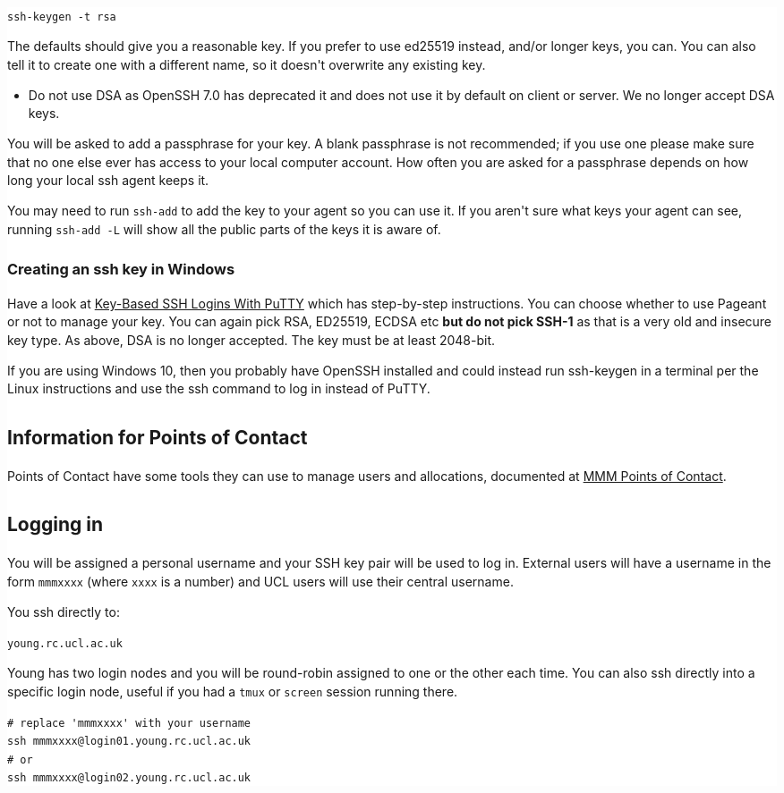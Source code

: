 ```
ssh-keygen -t rsa
```

The defaults should give you a reasonable key. If you prefer to use
ed25519 instead, and/or longer keys, you can. You can also tell it
to create one with a different name, so it doesn't overwrite any
existing key.

  - Do not use DSA as OpenSSH 7.0 has deprecated it
    and does not use it by default on client or server. 
    We no longer accept DSA keys.

You will be asked to add a passphrase for your key. A blank passphrase
is not recommended; if you use one please make sure that no one else
ever has access to your local computer account. How often you are asked
for a passphrase depends on how long your local ssh agent keeps it.

You may need to run `ssh-add` to add the key to your agent so you can
use it. If you aren't sure what keys your agent can see, running
`ssh-add -L` will show all the public parts of the keys it is aware of.

### Creating an ssh key in Windows

Have a look at [Key-Based SSH Logins With PuTTY](https://devops.ionos.com/tutorials/use-ssh-keys-with-putty-on-windows/#create-new-public-and-private-keys) which has
step-by-step instructions. You can choose whether to use Pageant or not
to manage your key. You can again pick RSA, ED25519, ECDSA etc **but do not
pick SSH-1** as that is a very old and insecure key type. As above, DSA is no 
longer accepted. The key must be at least 2048-bit.

If you are using Windows 10, then you probably have OpenSSH installed and could instead run ssh-keygen in a terminal per the Linux instructions and use the ssh command to log in instead of PuTTY. 

## Information for Points of Contact

Points of Contact have some tools they can use to manage users and
allocations, documented at [MMM Points of Contact](../Supplementary/Points_of_Contact.md).

## Logging in

You will be assigned a personal username and your SSH key pair will be
used to log in. External users will have a username in the form
`mmmxxxx` (where `xxxx` is a number) and UCL users will use their central username.

You ssh directly to:

```
young.rc.ucl.ac.uk
```

Young has two login nodes and you will be round-robin assigned to one or the other each time. 
You can also ssh directly into a specific login node, useful if you had a `tmux` or  `screen` 
session running there.

```
# replace 'mmmxxxx' with your username
ssh mmmxxxx@login01.young.rc.ucl.ac.uk
# or
ssh mmmxxxx@login02.young.rc.ucl.ac.uk
```
